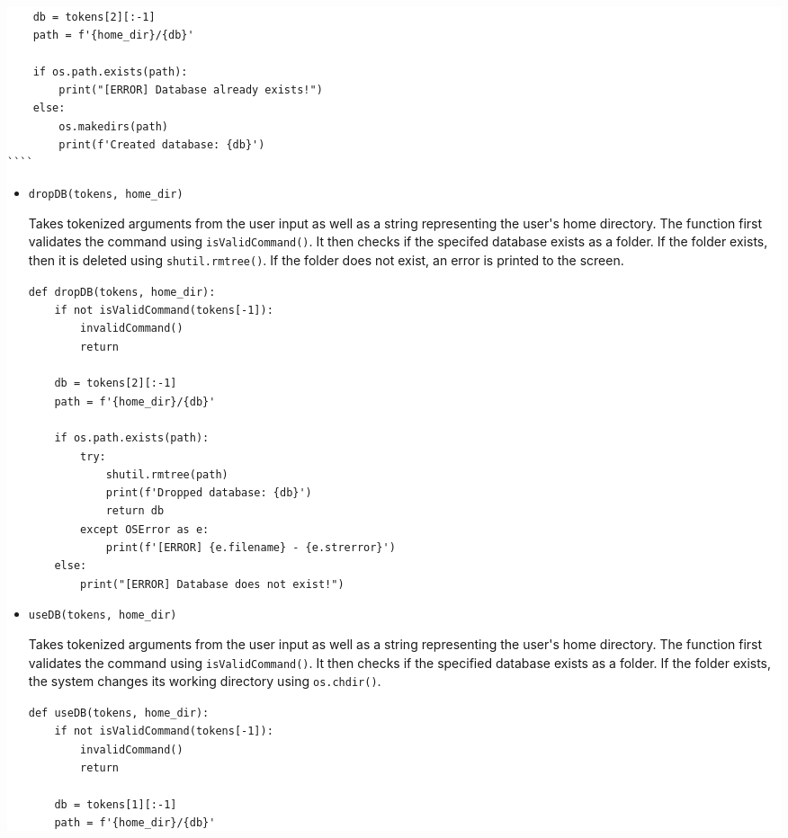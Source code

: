         db = tokens[2][:-1]
        path = f'{home_dir}/{db}'

        if os.path.exists(path):
            print("[ERROR] Database already exists!")
        else:
            os.makedirs(path)
            print(f'Created database: {db}')
    ````

* `dropDB(tokens, home_dir)`
    
    Takes tokenized arguments from the user input as well as a string representing the user's home directory.
    The function first validates the command using `isValidCommand()`. It then checks if the specifed
    database exists as a folder. If the folder exists, then it is deleted using `shutil.rmtree()`. If the folder does
    not exist, an error is printed to the screen.

    ```
    def dropDB(tokens, home_dir):
        if not isValidCommand(tokens[-1]):
            invalidCommand()
            return

        db = tokens[2][:-1]
        path = f'{home_dir}/{db}'

        if os.path.exists(path):
            try:
                shutil.rmtree(path)
                print(f'Dropped database: {db}')
                return db
            except OSError as e:
                print(f'[ERROR] {e.filename} - {e.strerror}')
        else:
            print("[ERROR] Database does not exist!")
    ```

* `useDB(tokens, home_dir)`

    Takes tokenized arguments from the user input as well as a string representing the user's home directory.
    The function first validates the command using `isValidCommand()`. It then checks if the specified
    database exists as a folder. If the folder exists, the system changes its working directory using `os.chdir()`.

    ```
    def useDB(tokens, home_dir):
        if not isValidCommand(tokens[-1]):
            invalidCommand()
            return

        db = tokens[1][:-1]
        path = f'{home_dir}/{db}'
